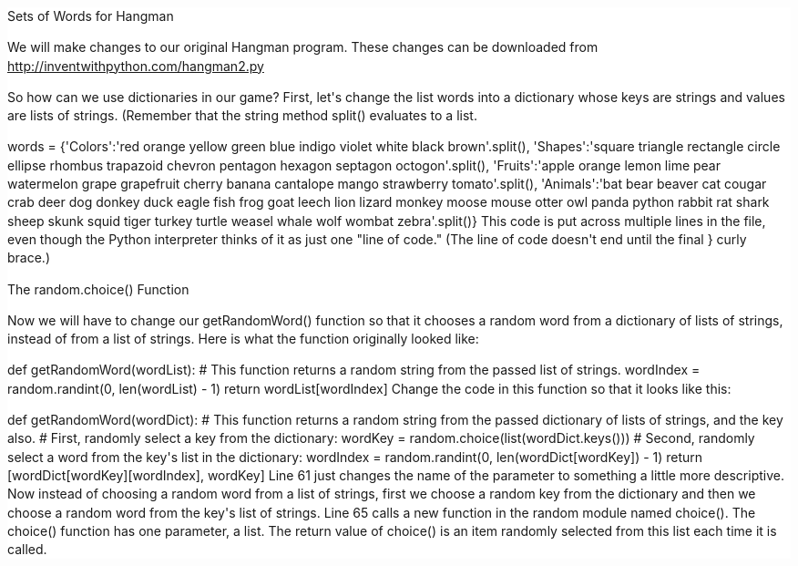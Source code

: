 Sets of Words for Hangman

We will make changes to our original Hangman program. These changes can be downloaded from http://inventwithpython.com/hangman2.py

So how can we use dictionaries in our game? First, let's change the list words into a dictionary whose keys are strings and values are lists of strings. (Remember that the string method split() evaluates to a list.

words = {'Colors':'red orange yellow green blue indigo violet white black brown'.split(),
'Shapes':'square triangle rectangle circle ellipse rhombus trapazoid chevron pentagon hexagon septagon octogon'.split(),
'Fruits':'apple orange lemon lime pear watermelon grape grapefruit cherry banana cantalope mango strawberry tomato'.split(),
'Animals':'bat bear beaver cat cougar crab deer dog donkey duck eagle fish frog goat leech lion lizard monkey moose mouse otter owl panda python rabbit rat shark sheep skunk squid tiger turkey turtle weasel whale wolf wombat zebra'.split()}
This code is put across multiple lines in the file, even though the Python interpreter thinks of it as just one "line of code." (The line of code doesn't end until the final } curly brace.)

The random.choice() Function

Now we will have to change our getRandomWord() function so that it chooses a random word from a dictionary of lists of strings, instead of from a list of strings. Here is what the function originally looked like:

def getRandomWord(wordList):
    # This function returns a random string from the passed list of strings.
    wordIndex = random.randint(0, len(wordList) - 1)
    return wordList[wordIndex]
Change the code in this function so that it looks like this:

def getRandomWord(wordDict):
    # This function returns a random string from the passed dictionary of lists of strings, and the key also.
    # First, randomly select a key from the dictionary:
    wordKey = random.choice(list(wordDict.keys()))
    # Second, randomly select a word from the key's list in the dictionary:
    wordIndex = random.randint(0, len(wordDict[wordKey]) - 1)
    return [wordDict[wordKey][wordIndex], wordKey]
Line 61 just changes the name of the parameter to something a little more descriptive. Now instead of choosing a random word from a list of strings, first we choose a random key from the dictionary and then we choose a random word from the key's list of strings. Line 65 calls a new function in the random module named choice(). The choice() function has one parameter, a list. The return value of choice() is an item randomly selected from this list each time it is called.
